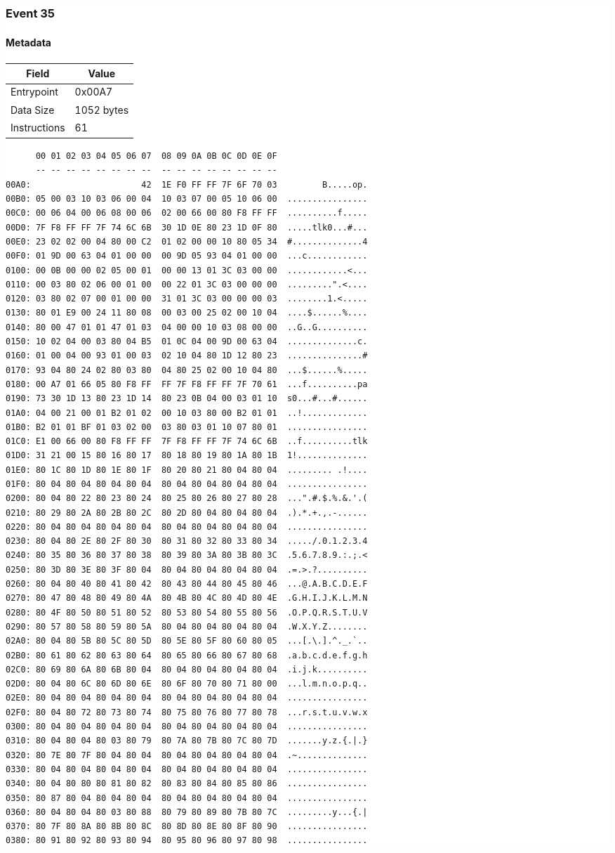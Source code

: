 ```
```

### Event 35

#### Metadata

| Field        | Value      |
|--------------|------------|
| Entrypoint   | 0x00A7     |
| Data Size    | 1052 bytes |
| Instructions | 61         |

```
      00 01 02 03 04 05 06 07  08 09 0A 0B 0C 0D 0E 0F
      -- -- -- -- -- -- -- --  -- -- -- -- -- -- -- --
00A0:                      42  1E F0 FF FF 7F 6F 70 03         B.....op.
00B0: 05 00 03 10 03 06 00 04  10 03 07 00 05 10 06 00  ................
00C0: 00 06 04 00 06 08 00 06  02 00 66 00 80 F8 FF FF  ..........f.....
00D0: 7F F8 FF FF 7F 74 6C 6B  30 1D 0E 80 23 1D 0F 80  .....tlk0...#...
00E0: 23 02 02 00 04 80 00 C2  01 02 00 00 10 80 05 34  #..............4
00F0: 01 9D 00 63 04 01 00 00  00 9D 05 93 04 01 00 00  ...c............
0100: 00 0B 00 00 02 05 00 01  00 00 13 01 3C 03 00 00  ............<...
0110: 00 03 80 02 06 00 01 00  00 22 01 3C 03 00 00 00  .........".<....
0120: 03 80 02 07 00 01 00 00  31 01 3C 03 00 00 00 03  ........1.<.....
0130: 80 01 E9 00 24 11 80 08  00 03 00 25 02 00 10 04  ....$......%....
0140: 80 00 47 01 01 47 01 03  04 00 00 10 03 08 00 00  ..G..G..........
0150: 10 02 04 00 03 80 04 B5  01 0C 04 00 9D 00 63 04  ..............c.
0160: 01 00 04 00 93 01 00 03  02 10 04 80 1D 12 80 23  ...............#
0170: 93 04 80 24 02 80 03 80  04 80 25 02 00 10 04 80  ...$......%.....
0180: 00 A7 01 66 05 80 F8 FF  FF 7F F8 FF FF 7F 70 61  ...f..........pa
0190: 73 30 1D 13 80 23 1D 14  80 23 0B 04 00 03 01 10  s0...#...#......
01A0: 04 00 21 00 01 B2 01 02  00 10 03 80 00 B2 01 01  ..!.............
01B0: B2 01 01 BF 01 03 02 00  03 80 03 01 10 07 80 01  ................
01C0: E1 00 66 00 80 F8 FF FF  7F F8 FF FF 7F 74 6C 6B  ..f..........tlk
01D0: 31 21 00 15 80 16 80 17  80 18 80 19 80 1A 80 1B  1!..............
01E0: 80 1C 80 1D 80 1E 80 1F  80 20 80 21 80 04 80 04  ......... .!....
01F0: 80 04 80 04 80 04 80 04  80 04 80 04 80 04 80 04  ................
0200: 80 04 80 22 80 23 80 24  80 25 80 26 80 27 80 28  ...".#.$.%.&.'.(
0210: 80 29 80 2A 80 2B 80 2C  80 2D 80 04 80 04 80 04  .).*.+.,.-......
0220: 80 04 80 04 80 04 80 04  80 04 80 04 80 04 80 04  ................
0230: 80 04 80 2E 80 2F 80 30  80 31 80 32 80 33 80 34  ...../.0.1.2.3.4
0240: 80 35 80 36 80 37 80 38  80 39 80 3A 80 3B 80 3C  .5.6.7.8.9.:.;.<
0250: 80 3D 80 3E 80 3F 80 04  80 04 80 04 80 04 80 04  .=.>.?..........
0260: 80 04 80 40 80 41 80 42  80 43 80 44 80 45 80 46  ...@.A.B.C.D.E.F
0270: 80 47 80 48 80 49 80 4A  80 4B 80 4C 80 4D 80 4E  .G.H.I.J.K.L.M.N
0280: 80 4F 80 50 80 51 80 52  80 53 80 54 80 55 80 56  .O.P.Q.R.S.T.U.V
0290: 80 57 80 58 80 59 80 5A  80 04 80 04 80 04 80 04  .W.X.Y.Z........
02A0: 80 04 80 5B 80 5C 80 5D  80 5E 80 5F 80 60 80 05  ...[.\.].^._.`..
02B0: 80 61 80 62 80 63 80 64  80 65 80 66 80 67 80 68  .a.b.c.d.e.f.g.h
02C0: 80 69 80 6A 80 6B 80 04  80 04 80 04 80 04 80 04  .i.j.k..........
02D0: 80 04 80 6C 80 6D 80 6E  80 6F 80 70 80 71 80 00  ...l.m.n.o.p.q..
02E0: 80 04 80 04 80 04 80 04  80 04 80 04 80 04 80 04  ................
02F0: 80 04 80 72 80 73 80 74  80 75 80 76 80 77 80 78  ...r.s.t.u.v.w.x
0300: 80 04 80 04 80 04 80 04  80 04 80 04 80 04 80 04  ................
0310: 80 04 80 04 80 03 80 79  80 7A 80 7B 80 7C 80 7D  .......y.z.{.|.}
0320: 80 7E 80 7F 80 04 80 04  80 04 80 04 80 04 80 04  .~..............
0330: 80 04 80 04 80 04 80 04  80 04 80 04 80 04 80 04  ................
0340: 80 04 80 80 80 81 80 82  80 83 80 84 80 85 80 86  ................
0350: 80 87 80 04 80 04 80 04  80 04 80 04 80 04 80 04  ................
0360: 80 04 80 04 80 03 80 88  80 79 80 89 80 7B 80 7C  .........y...{.|
0370: 80 7F 80 8A 80 8B 80 8C  80 8D 80 8E 80 8F 80 90  ................
0380: 80 91 80 92 80 93 80 94  80 95 80 96 80 97 80 98  ................
```